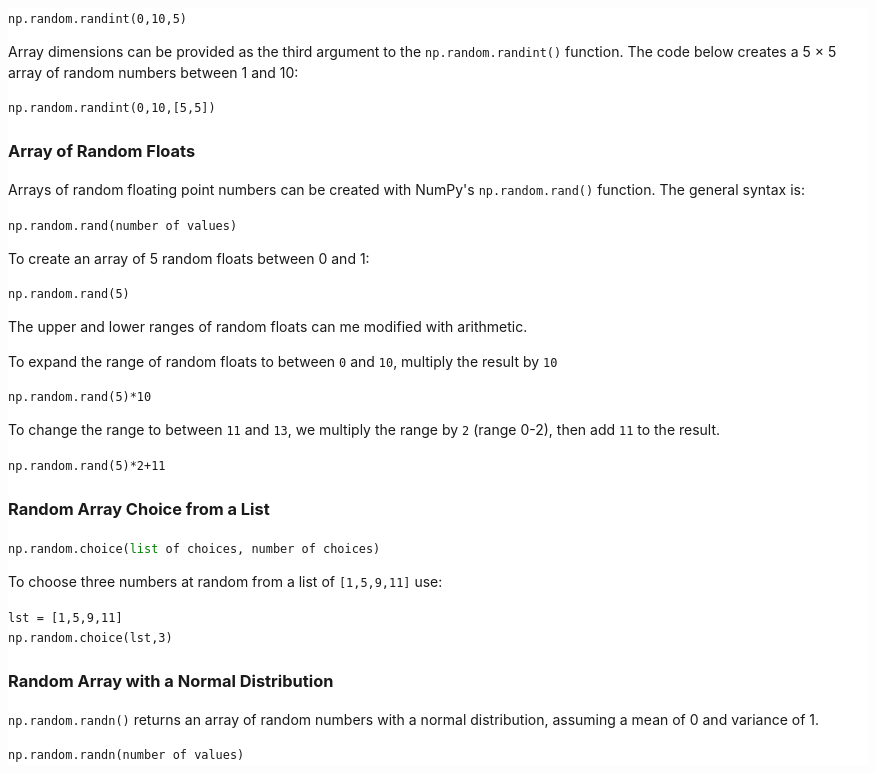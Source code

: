 ```{code-cell} ipython3
np.random.randint(0,10,5)
```

Array dimensions can be provided as the third argument to the ```np.random.randint()``` function. The code below creates a 5 $\times$ 5 array of random numbers between 1 and 10:

```{code-cell} ipython3
np.random.randint(0,10,[5,5])
```

### Array of Random Floats

Arrays of random floating point numbers can be created with NumPy's ```np.random.rand()``` function. The general syntax is:

```python
np.random.rand(number of values)
```

To create an array of 5 random floats between 0 and 1:

```{code-cell} ipython3
np.random.rand(5)
```

The upper and lower ranges of random floats can me modified with arithmetic.

To expand the range of random floats to between ```0``` and ```10```, multiply the result by ```10```

```{code-cell} ipython3
np.random.rand(5)*10
```

To change the range to between ```11``` and ```13```, we multiply the range by ```2``` (range 0-2), then add ```11``` to the result.

```{code-cell} ipython3
np.random.rand(5)*2+11
```

### Random Array Choice from  a List

```python
np.random.choice(list of choices, number of choices)
```

To choose three numbers at random from a list of ```[1,5,9,11]``` use:

```{code-cell} ipython3
lst = [1,5,9,11]
np.random.choice(lst,3)
```

### Random Array with a Normal Distribution

```np.random.randn()``` returns an array of  random numbers with a normal distribution, assuming a mean of 0 and variance of 1.

```python
np.random.randn(number of values)
```
